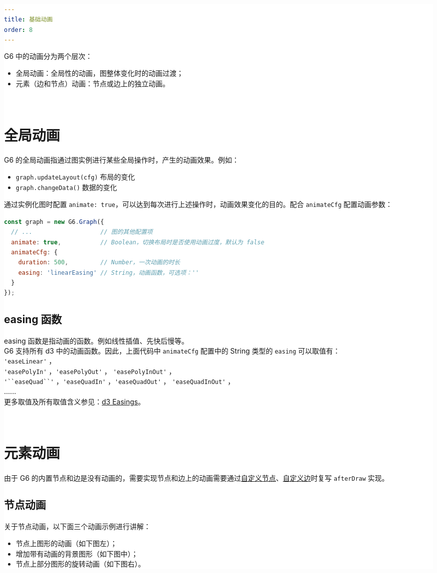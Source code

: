 ```yaml
---
title: 基础动画
order: 8
---
```


G6 中的动画分为两个层次：

- 全局动画：全局性的动画，图整体变化时的动画过渡；
- 元素（边和节点）动画：节点或边上的独立动画。

<a name="4YghT"></a>
<br />
# 全局动画
G6 的全局动画指通过图实例进行某些全局操作时，产生的动画效果。例如：

- `graph.updateLayout(cfg)` 布局的变化
- `graph.changeData()` 数据的变化

通过实例化图时配置 `animate: true`，可以达到每次进行上述操作时，动画效果变化的目的。配合 `animateCfg` 配置动画参数：<br />
```javascript
const graph = new G6.Graph({
  // ...                   // 图的其他配置项
  animate: true,           // Boolean，切换布局时是否使用动画过度，默认为 false
  animateCfg: {
    duration: 500,         // Number，一次动画的时长
    easing: 'linearEasing' // String，动画函数，可选项：''
  }
});
```

<a name="IflgH"></a>
## easing 函数
easing 函数是指动画的函数。例如线性插值、先快后慢等。<br />G6 支持所有 d3 中的动画函数。因此，上面代码中 `animateCfg` 配置中的 String 类型的 `easing` 可以取值有：<br />`'easeLinear'` ，<br />`'easePolyIn'` ，`'easePolyOut'` ， `'easePolyInOut'`  ，<br />`'``easeQuad``'` ，`'easeQuadIn'` ，`'easeQuadOut'` ， `'easeQuadInOut'` ，<br />...... <br />更多取值及所有取值含义参见：[d3 Easings](https://github.com/d3/d3/blob/master/API.md#easings-d3-ease)。

<a name="fEpCX"></a>
<br />
# 元素动画
由于 G6 的内置节点和边是没有动画的，需要实现节点和边上的动画需要通过[自定义节点](https://www.yuque.com/antv/g6/self-node)、[自定义边](https://www.yuque.com/antv/g6/self-edge)时复写 `afterDraw` 实现。

<a name="lZ9tM"></a>
## 节点动画
关于节点动画，以下面三个动画示例进行讲解：

- 节点上图形的动画（如下图左）；
- 增加带有动画的背景图形（如下图中）；
- 节点上部分图形的旋转动画（如下图右）。
